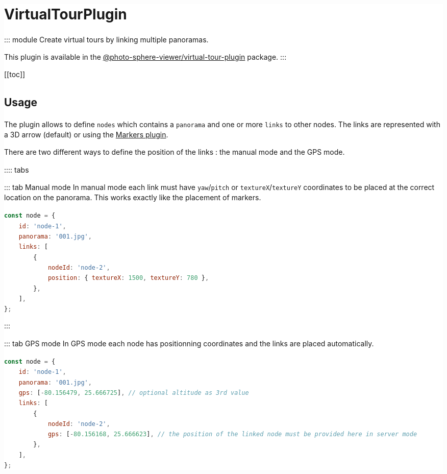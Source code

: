 # VirtualTourPlugin <Badge text="Styles"/>

<Badges module="virtual-tour-plugin"/>

::: module
<ApiButton page="modules/VirtualTourPlugin.html"/>
Create virtual tours by linking multiple panoramas.

This plugin is available in the [@photo-sphere-viewer/virtual-tour-plugin](https://www.npmjs.com/package/@photo-sphere-viewer/virtual-tour-plugin) package.
:::

[[toc]]

## Usage

The plugin allows to define `nodes` which contains a `panorama` and one or more `links` to other nodes. The links are represented with a 3D arrow (default) or using the [Markers plugin](./markers.md).

There are two different ways to define the position of the links : the manual mode and the GPS mode.

:::: tabs

::: tab Manual mode
In manual mode each link must have `yaw`/`pitch` or `textureX`/`textureY` coordinates to be placed at the correct location on the panorama. This works exactly like the placement of markers.

```js
const node = {
    id: 'node-1',
    panorama: '001.jpg',
    links: [
        {
            nodeId: 'node-2',
            position: { textureX: 1500, textureY: 780 },
        },
    ],
};
```

:::

::: tab GPS mode
In GPS mode each node has positionning coordinates and the links are placed automatically.

```js
const node = {
    id: 'node-1',
    panorama: '001.jpg',
    gps: [-80.156479, 25.666725], // optional altitude as 3rd value
    links: [
        {
            nodeId: 'node-2',
            gps: [-80.156168, 25.666623], // the position of the linked node must be provided here in server mode
        },
    ],
};
```
